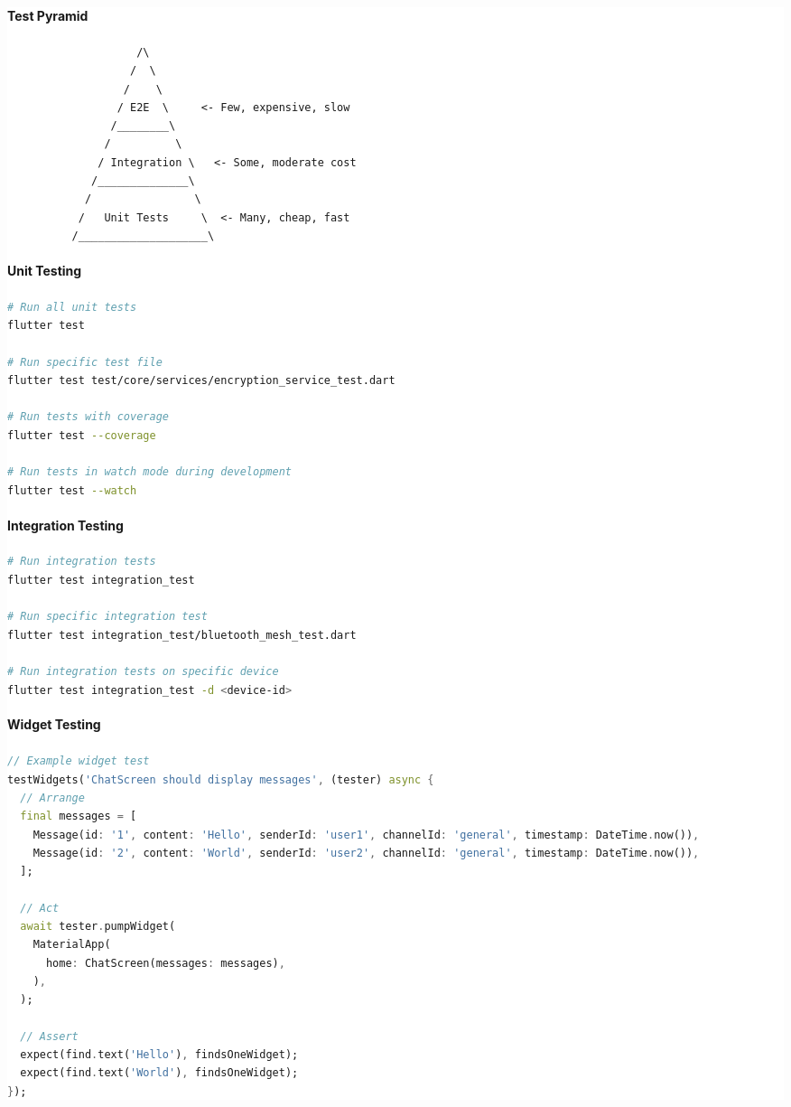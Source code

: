 #### Test Pyramid
```
                    /\
                   /  \
                  /    \
                 / E2E  \     <- Few, expensive, slow
                /________\
               /          \
              / Integration \   <- Some, moderate cost
             /______________\
            /                \
           /   Unit Tests     \  <- Many, cheap, fast
          /____________________\
```

#### Unit Testing
```bash
# Run all unit tests
flutter test

# Run specific test file
flutter test test/core/services/encryption_service_test.dart

# Run tests with coverage
flutter test --coverage

# Run tests in watch mode during development
flutter test --watch
```

#### Integration Testing
```bash
# Run integration tests
flutter test integration_test

# Run specific integration test
flutter test integration_test/bluetooth_mesh_test.dart

# Run integration tests on specific device
flutter test integration_test -d <device-id>
```

#### Widget Testing
```dart
// Example widget test
testWidgets('ChatScreen should display messages', (tester) async {
  // Arrange
  final messages = [
    Message(id: '1', content: 'Hello', senderId: 'user1', channelId: 'general', timestamp: DateTime.now()),
    Message(id: '2', content: 'World', senderId: 'user2', channelId: 'general', timestamp: DateTime.now()),
  ];
  
  // Act
  await tester.pumpWidget(
    MaterialApp(
      home: ChatScreen(messages: messages),
    ),
  );
  
  // Assert
  expect(find.text('Hello'), findsOneWidget);
  expect(find.text('World'), findsOneWidget);
});
```